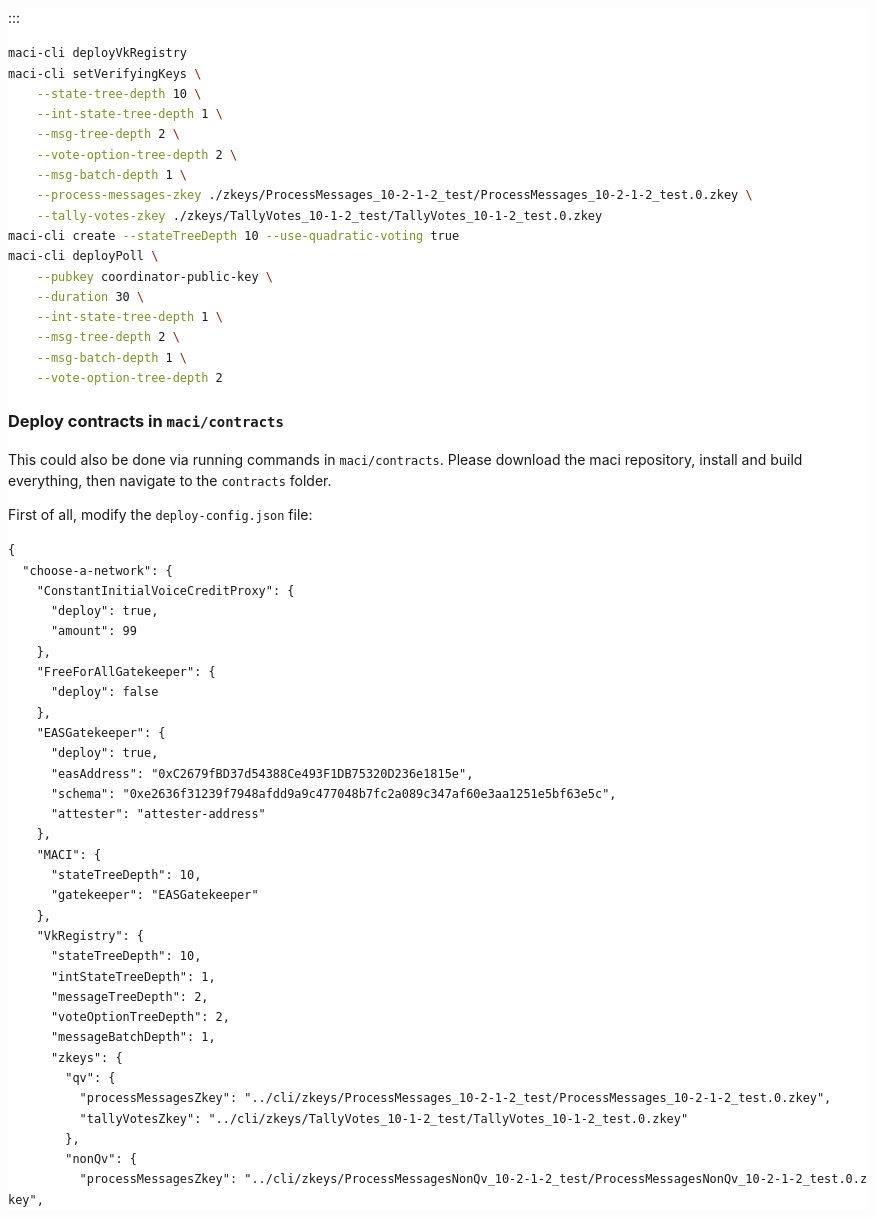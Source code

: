 :::

```bash
maci-cli deployVkRegistry
maci-cli setVerifyingKeys \
    --state-tree-depth 10 \
    --int-state-tree-depth 1 \
    --msg-tree-depth 2 \
    --vote-option-tree-depth 2 \
    --msg-batch-depth 1 \
    --process-messages-zkey ./zkeys/ProcessMessages_10-2-1-2_test/ProcessMessages_10-2-1-2_test.0.zkey \
    --tally-votes-zkey ./zkeys/TallyVotes_10-1-2_test/TallyVotes_10-1-2_test.0.zkey
maci-cli create --stateTreeDepth 10 --use-quadratic-voting true
maci-cli deployPoll \
    --pubkey coordinator-public-key \
    --duration 30 \
    --int-state-tree-depth 1 \
    --msg-tree-depth 2 \
    --msg-batch-depth 1 \
    --vote-option-tree-depth 2
```

### Deploy contracts in `maci/contracts`

This could also be done via running commands in `maci/contracts`. Please download the maci repository, install and build everything, then navigate to the `contracts` folder.

First of all, modify the `deploy-config.json` file:

```
{
  "choose-a-network": {
    "ConstantInitialVoiceCreditProxy": {
      "deploy": true,
      "amount": 99
    },
    "FreeForAllGatekeeper": {
      "deploy": false
    },
    "EASGatekeeper": {
      "deploy": true,
      "easAddress": "0xC2679fBD37d54388Ce493F1DB75320D236e1815e",
      "schema": "0xe2636f31239f7948afdd9a9c477048b7fc2a089c347af60e3aa1251e5bf63e5c",
      "attester": "attester-address"
    },
    "MACI": {
      "stateTreeDepth": 10,
      "gatekeeper": "EASGatekeeper"
    },
    "VkRegistry": {
      "stateTreeDepth": 10,
      "intStateTreeDepth": 1,
      "messageTreeDepth": 2,
      "voteOptionTreeDepth": 2,
      "messageBatchDepth": 1,
      "zkeys": {
        "qv": {
          "processMessagesZkey": "../cli/zkeys/ProcessMessages_10-2-1-2_test/ProcessMessages_10-2-1-2_test.0.zkey",
          "tallyVotesZkey": "../cli/zkeys/TallyVotes_10-1-2_test/TallyVotes_10-1-2_test.0.zkey"
        },
        "nonQv": {
          "processMessagesZkey": "../cli/zkeys/ProcessMessagesNonQv_10-2-1-2_test/ProcessMessagesNonQv_10-2-1-2_test.0.zkey",
```